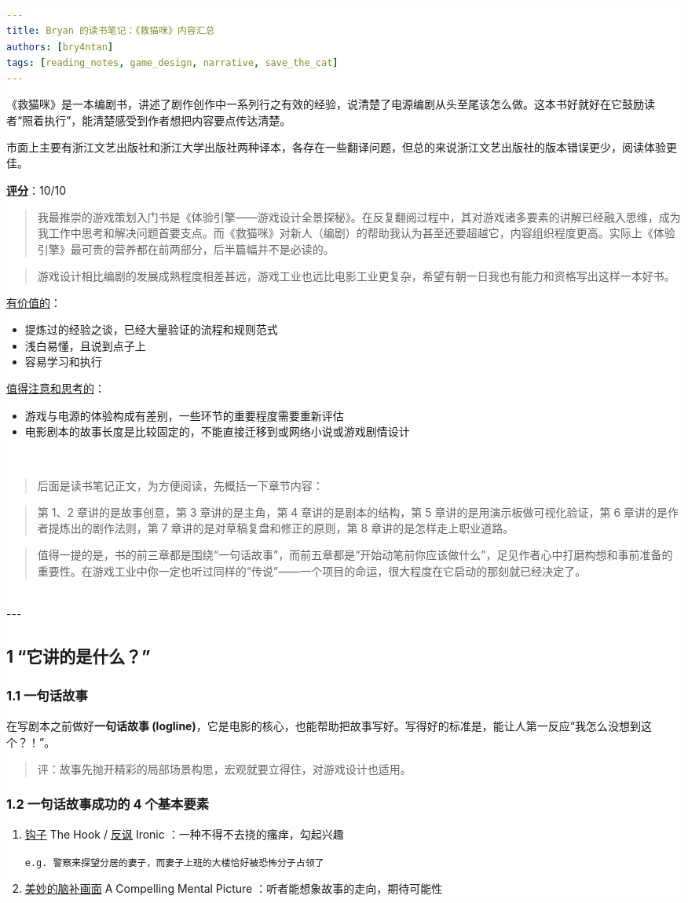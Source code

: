 ```yaml
---
title: Bryan 的读书笔记：《救猫咪》内容汇总
authors: [bry4ntan]
tags: [reading_notes, game_design, narrative, save_the_cat]
---
```


《救猫咪》是一本编剧书，讲述了剧作创作中一系列行之有效的经验，说清楚了电源编剧从头至尾该怎么做。这本书好就好在它鼓励读者“照着执行”，能清楚感受到作者想把内容要点传达清楚。

市面上主要有浙江文艺出版社和浙江大学出版社两种译本，各存在一些翻译问题，但总的来说浙江文艺出版社的版本错误更少，阅读体验更佳。

<u><b>评分</b></u>：10/10



> 我最推崇的游戏策划入门书是《体验引擎——游戏设计全景探秘》。在反复翻阅过程中，其对游戏诸多要素的讲解已经融入思维，成为我工作中思考和解决问题首要支点。而《救猫咪》对新人（编剧）的帮助我认为甚至还要超越它，内容组织程度更高。实际上《体验引擎》最可贵的营养都在前两部分，后半篇幅并不是必读的。

> 游戏设计相比编剧的发展成熟程度相差甚远，游戏工业也远比电影工业更复杂，希望有朝一日我也有能力和资格写出这样一本好书。

<u>有价值的</u>：
- 提炼过的经验之谈，已经大量验证的流程和规则范式
- 浅白易懂，且说到点子上
- 容易学习和执行

<u>值得注意和思考的</u>：
- 游戏与电源的体验构成有差别，一些环节的重要程度需要重新评估
- 电影剧本的故事长度是比较固定的，不能直接迁移到或网络小说或游戏剧情设计

<br/>

> 后面是读书笔记正文，为方便阅读，先概括一下章节内容：

> 第 1、2 章讲的是故事创意，第 3 章讲的是主角，第 4 章讲的是剧本的结构，第 5 章讲的是用演示板做可视化验证，第 6 章讲的是作者提炼出的剧作法则，第 7 章讲的是对草稿复盘和修正的原则，第 8 章讲的是怎样走上职业道路。

> 值得一提的是，书的前三章都是围绕“一句话故事”，而前五章都是“开始动笔前你应该做什么”，足见作者心中打磨构想和事前准备的重要性。在游戏工业中你一定也听过同样的“传说”——一个项目的命运，很大程度在它启动的那刻就已经决定了。

<br/>
---

## 1 “它讲的是什么？”

### 1.1 一句话故事

在写剧本之前做好<b>一句话故事 (logline)</b>，它是电影的核心，也能帮助把故事写好。写得好的标准是，能让人第一反应“我怎么没想到这个？！”。

> 评：故事先抛开精彩的局部场景构思，宏观就要立得住，对游戏设计也适用。

### 1.2 一句话故事成功的 4 个基本要素

1. <u>钩子</u> The Hook / <u>反讽</u> Ironic ：一种不得不去挠的瘙痒，勾起兴趣

   `e.g. 警察来探望分居的妻子，而妻子上班的大楼恰好被恐怖分子占领了`

2. <u>美妙的脑补画面</u> A Compelling Mental Picture ：听者能想象故事的走向，期待可能性
